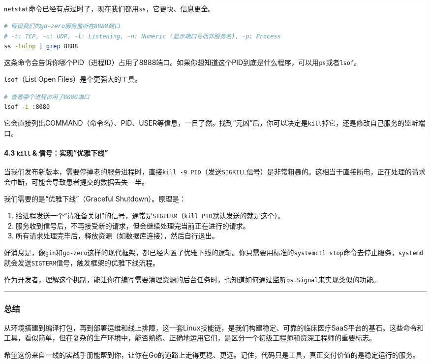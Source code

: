 `netstat`命令已经有点过时了，现在我们都用`ss`，它更快、信息更全。

```bash
# 假设我们的go-zero服务监听在8888端口
# -t: TCP, -u: UDP, -l: Listening, -n: Numeric (显示端口号而非服务名), -p: Process
ss -tulnp | grep 8888
```
这条命令会告诉你哪个PID（进程ID）占用了8888端口。如果你想知道这个PID到底是什么程序，可以用`ps`或者`lsof`。

`lsof`（List Open Files）是个更强大的工具。

```bash
# 查看哪个进程占用了8080端口
lsof -i :8080
```
它会直接列出COMMAND（命令名）、PID、USER等信息，一目了然。找到“元凶”后，你可以决定是`kill`掉它，还是修改自己服务的监听端口。

#### 4.3 `kill` & 信号：实现“优雅下线”

当我们发布新版本，需要停掉老的服务进程时，直接`kill -9 PID`（发送`SIGKILL`信号）是非常粗暴的。这相当于直接断电，正在处理的请求会中断，可能会导致患者提交的数据丢失一半。

我们需要的是“优雅下线”（Graceful Shutdown）。原理是：
1.  给进程发送一个“请准备关闭”的信号，通常是`SIGTERM`（`kill PID`默认发送的就是这个）。
2.  服务收到信号后，不再接受新的请求，但会继续处理完当前正在进行的请求。
3.  所有请求处理完毕后，释放资源（如数据库连接），然后自行退出。

好消息是，像`gin`和`go-zero`这样的现代框架，都已经内置了优雅下线的逻辑。你只需要用标准的`systemctl stop`命令去停止服务，`systemd`就会发送`SIGTERM`信号，触发框架的优雅下线流程。

作为开发者，理解这个机制，能让你在编写需要清理资源的后台任务时，也知道如何通过监听`os.Signal`来实现类似的功能。

---

### 总结

从环境搭建到编译打包，再到部署运维和线上排障，这一套Linux技能链，是我们构建稳定、可靠的临床医疗SaaS平台的基石。这些命令和工具，看似简单，但在复杂的生产环境中，能否熟练、正确地运用它们，是区分一个初级工程师和资深工程师的重要标志。

希望这份来自一线的实战手册能帮到你，让你在Go的道路上走得更稳、更远。记住，代码只是工具，真正交付价值的是稳定运行的服务。
